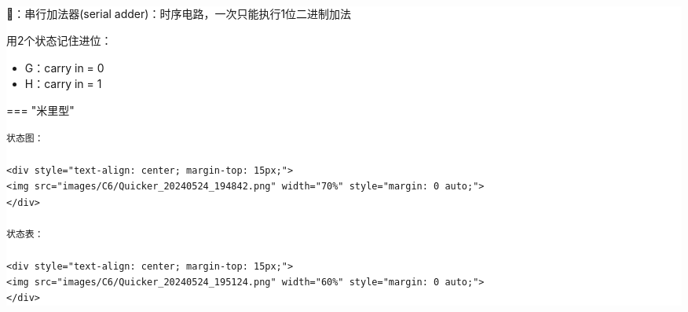 🌰：串行加法器(serial adder)：时序电路，一次只能执行1位二进制加法

用2个状态记住进位：
+ G：carry in = 0
+ H：carry in = 1

=== "米里型"

	状态图：

	<div style="text-align: center; margin-top: 15px;">
	<img src="images/C6/Quicker_20240524_194842.png" width="70%" style="margin: 0 auto;">
	</div>

	状态表：

	<div style="text-align: center; margin-top: 15px;">
	<img src="images/C6/Quicker_20240524_195124.png" width="60%" style="margin: 0 auto;">
	</div>
